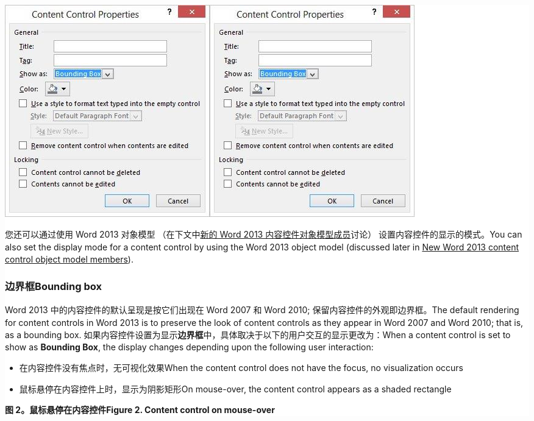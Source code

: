 <span data-ttu-id="a1d78-143">![内容控件属性对话框](media/DK2_WordCC_Fig01.jpg "内容控件属性对话框")</span><span class="sxs-lookup"><span data-stu-id="a1d78-143">![Content control properties dialog box](media/DK2_WordCC_Fig01.jpg "Content control properties dialog box")</span></span>
  
<span data-ttu-id="a1d78-144">您还可以通过使用 Word 2013 对象模型 （在下文中[新的 Word 2013 内容控件对象模型成员](#WordCC_NewOM)讨论） 设置内容控件的显示的模式。</span><span class="sxs-lookup"><span data-stu-id="a1d78-144">You can also set the display mode for a content control by using the Word 2013 object model (discussed later in [New Word 2013 content control object model members](#WordCC_NewOM)).</span></span>
  
### <a name="bounding-box"></a><span data-ttu-id="a1d78-145">边界框</span><span class="sxs-lookup"><span data-stu-id="a1d78-145">Bounding box</span></span>
<span data-ttu-id="a1d78-146"><a name="WordCC_DefaultRendering"> </a></span><span class="sxs-lookup"><span data-stu-id="a1d78-146"></span></span>

<span data-ttu-id="a1d78-147">Word 2013 中的内容控件的默认呈现是按它们出现在 Word 2007 和 Word 2010; 保留内容控件的外观即边界框。</span><span class="sxs-lookup"><span data-stu-id="a1d78-147">The default rendering for content controls in Word 2013 is to preserve the look of content controls as they appear in Word 2007 and Word 2010; that is, as a bounding box.</span></span> <span data-ttu-id="a1d78-148">如果内容控件设置为显示**边界框**中，具体取决于以下的用户交互的显示更改为：</span><span class="sxs-lookup"><span data-stu-id="a1d78-148">When a content control is set to show as **Bounding Box**, the display changes depending upon the following user interaction:</span></span>
  
- <span data-ttu-id="a1d78-149">在内容控件没有焦点时，无可视化效果</span><span class="sxs-lookup"><span data-stu-id="a1d78-149">When the content control does not have the focus, no visualization occurs</span></span>
    
- <span data-ttu-id="a1d78-150">鼠标悬停在内容控件上时，显示为阴影矩形</span><span class="sxs-lookup"><span data-stu-id="a1d78-150">On mouse-over, the content control appears as a shaded rectangle</span></span>
    
<span data-ttu-id="a1d78-151">**图 2。鼠标悬停在内容控件**</span><span class="sxs-lookup"><span data-stu-id="a1d78-151">**Figure 2. Content control on mouse-over**</span></span>
